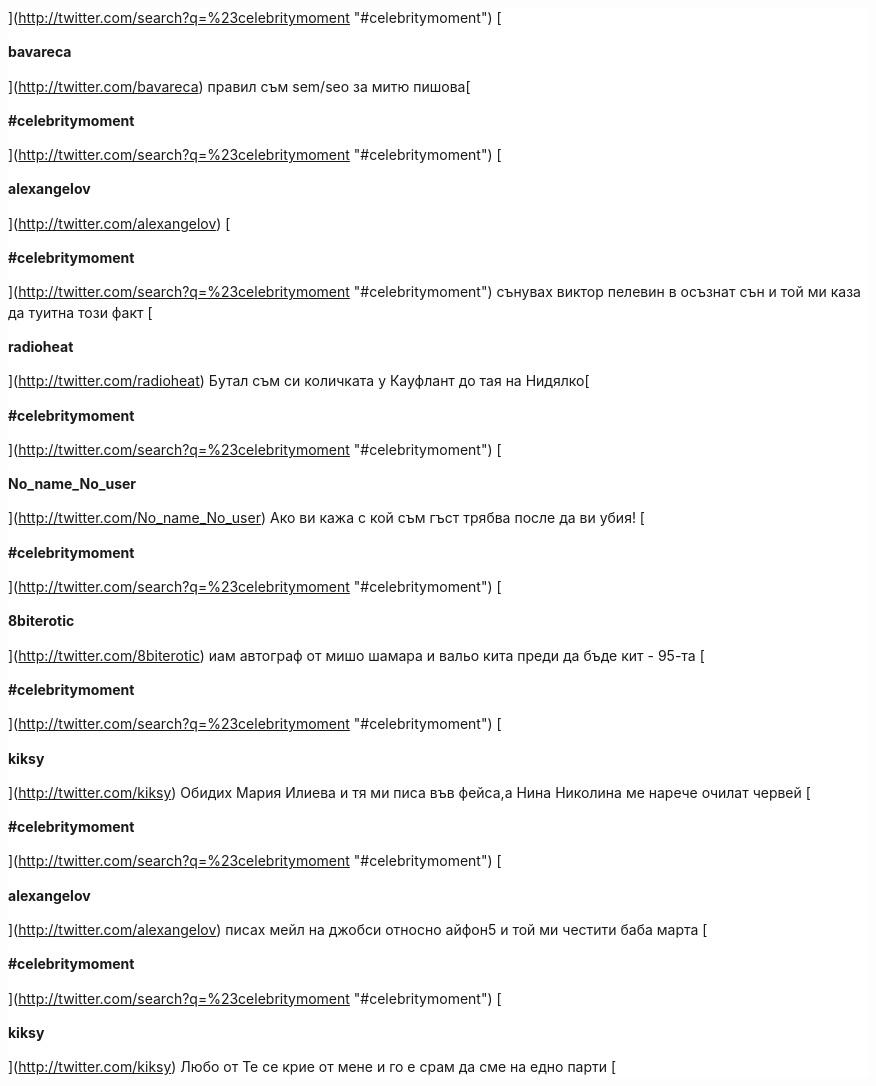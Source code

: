 ](http://twitter.com/search?q=%23celebritymoment "#celebritymoment") [

**bavareca**

](http://twitter.com/bavareca) правил съм sem/seo за митю пишова[

**#celebritymoment**

](http://twitter.com/search?q=%23celebritymoment "#celebritymoment") [

**alexangelov**

](http://twitter.com/alexangelov) [

**#celebritymoment**

](http://twitter.com/search?q=%23celebritymoment "#celebritymoment") сънувах виктор пелевин в осъзнат сън и той ми каза да туитна този факт [

**radioheat**

](http://twitter.com/radioheat) Бутал съм си количката у Кауфлант до тая на Нидялко[

**#celebritymoment**

](http://twitter.com/search?q=%23celebritymoment "#celebritymoment") [

**No_name_No_user**

](http://twitter.com/No_name_No_user) Ако ви кажа с кой съм гъст трябва после да ви убия! [

**#celebritymoment**

](http://twitter.com/search?q=%23celebritymoment "#celebritymoment") [

**8biterotic**

](http://twitter.com/8biterotic) иам автограф от мишо шамара и вальо кита преди да бъде кит - 95-та [

**#celebritymoment**

](http://twitter.com/search?q=%23celebritymoment "#celebritymoment") [

**kiksy**

](http://twitter.com/kiksy) Обидих Мария Илиева и тя ми писа във фейса,а Нина Николина ме нарече очилат червей [

**#celebritymoment**

](http://twitter.com/search?q=%23celebritymoment "#celebritymoment") [

**alexangelov**

](http://twitter.com/alexangelov) писах мейл на джобси относно айфон5 и той ми честити баба марта [

**#celebritymoment**

](http://twitter.com/search?q=%23celebritymoment "#celebritymoment") [

**kiksy**

](http://twitter.com/kiksy) Любо от Те се крие от мене и го е срам да сме на едно парти [
